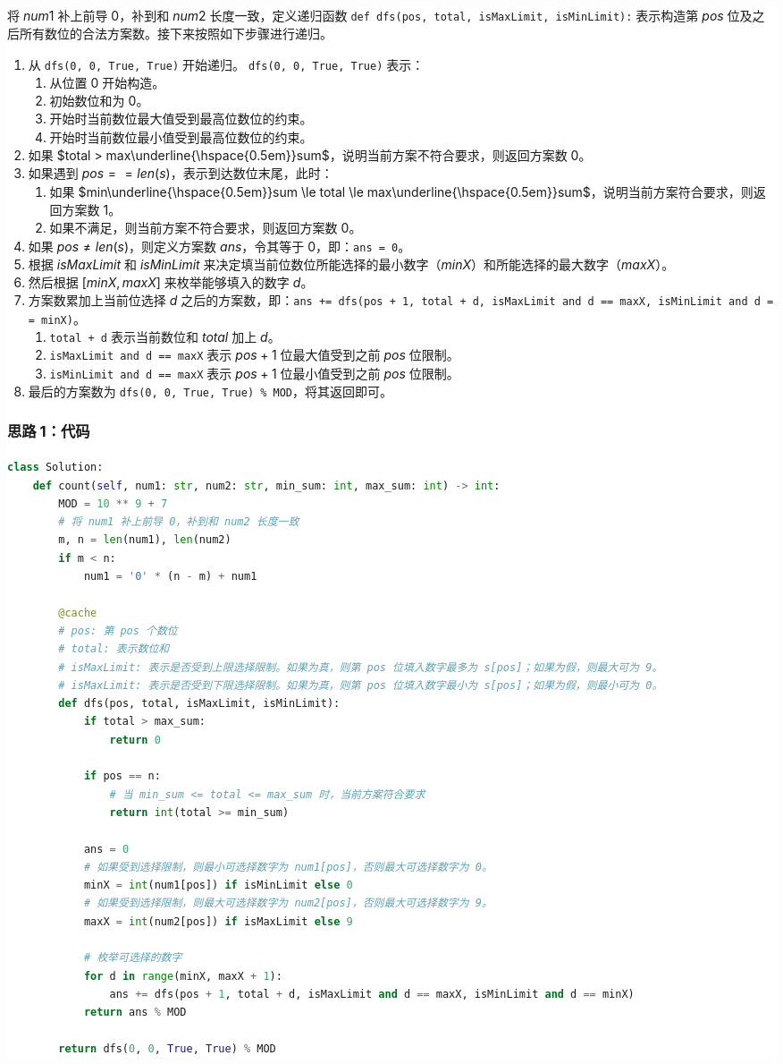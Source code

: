 将 $num1$ 补上前导 $0$，补到和 $num2$ 长度一致，定义递归函数 `def dfs(pos, total, isMaxLimit, isMinLimit):` 表示构造第 $pos$ 位及之后所有数位的合法方案数。接下来按照如下步骤进行递归。

1. 从 `dfs(0, 0, True, True)` 开始递归。 `dfs(0, 0, True, True)` 表示：
	1. 从位置 $0$ 开始构造。
	2. 初始数位和为 $0$。
	3. 开始时当前数位最大值受到最高位数位的约束。
	4. 开始时当前数位最小值受到最高位数位的约束。
2. 如果 $total > max\underline{\hspace{0.5em}}sum$，说明当前方案不符合要求，则返回方案数 $0$。
3. 如果遇到  $pos == len(s)$，表示到达数位末尾，此时：
	1. 如果 $min\underline{\hspace{0.5em}}sum \le total \le max\underline{\hspace{0.5em}}sum$，说明当前方案符合要求，则返回方案数 $1$。
	2. 如果不满足，则当前方案不符合要求，则返回方案数 $0$。
4. 如果 $pos \ne len(s)$，则定义方案数 $ans$，令其等于 $0$，即：`ans = 0`。
5. 根据 $isMaxLimit$ 和 $isMinLimit$ 来决定填当前位数位所能选择的最小数字（$minX$）和所能选择的最大数字（$maxX$）。
6. 然后根据 $[minX, maxX]$ 来枚举能够填入的数字 $d$。
7. 方案数累加上当前位选择 $d$ 之后的方案数，即：`ans += dfs(pos + 1, total + d, isMaxLimit and d == maxX, isMinLimit and d == minX)`。
	1. `total + d` 表示当前数位和 $total$ 加上 $d$。
	2. `isMaxLimit and d == maxX` 表示 $pos + 1$ 位最大值受到之前 $pos$ 位限制。
	3. `isMinLimit and d == maxX` 表示 $pos + 1$ 位最小值受到之前 $pos$ 位限制。
8. 最后的方案数为 `dfs(0, 0, True, True) % MOD`，将其返回即可。

### 思路 1：代码

```python
class Solution:
    def count(self, num1: str, num2: str, min_sum: int, max_sum: int) -> int:
        MOD = 10 ** 9 + 7
        # 将 num1 补上前导 0，补到和 num2 长度一致
        m, n = len(num1), len(num2)
        if m < n:
            num1 = '0' * (n - m) + num1
        
        @cache
        # pos: 第 pos 个数位
        # total: 表示数位和
        # isMaxLimit: 表示是否受到上限选择限制。如果为真，则第 pos 位填入数字最多为 s[pos]；如果为假，则最大可为 9。
        # isMaxLimit: 表示是否受到下限选择限制。如果为真，则第 pos 位填入数字最小为 s[pos]；如果为假，则最小可为 0。
        def dfs(pos, total, isMaxLimit, isMinLimit):
            if total > max_sum:
                return 0
            
            if pos == n:
                # 当 min_sum <= total <= max_sum 时，当前方案符合要求
                return int(total >= min_sum)
            
            ans = 0
            # 如果受到选择限制，则最小可选择数字为 num1[pos]，否则最大可选择数字为 0。
            minX = int(num1[pos]) if isMinLimit else 0
            # 如果受到选择限制，则最大可选择数字为 num2[pos]，否则最大可选择数字为 9。
            maxX = int(num2[pos]) if isMaxLimit else 9
            
            # 枚举可选择的数字
            for d in range(minX, maxX + 1): 
                ans += dfs(pos + 1, total + d, isMaxLimit and d == maxX, isMinLimit and d == minX)
            return ans % MOD
    
        return dfs(0, 0, True, True) % MOD
```
